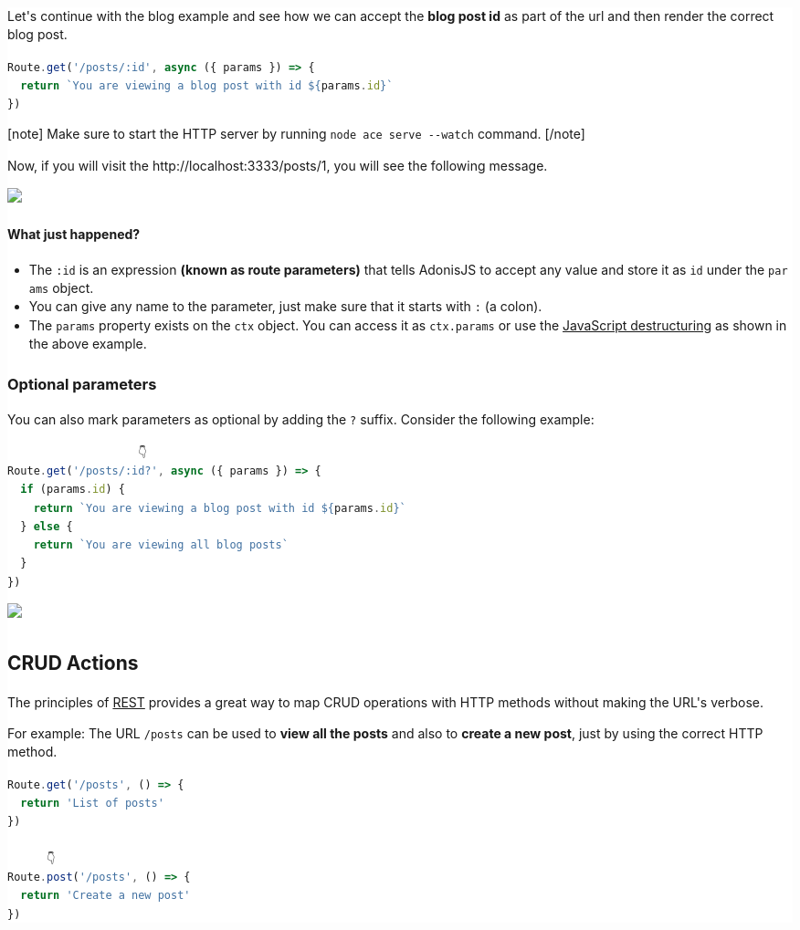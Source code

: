 Let's continue with the blog example and see how we can accept the **blog post id** as part of the url and then render the correct blog post.

```ts
Route.get('/posts/:id', async ({ params }) => {
  return `You are viewing a blog post with id ${params.id}`
})
``` 

[note]
Make sure to start the HTTP server by running `node ace serve --watch` command. 
[/note]

Now, if you will visit the http://localhost:3333/posts/1, you will see the following message.

![](https://res.cloudinary.com/adonis-js/image/upload/q_100/v1582021556/adonisjs.com/dynamic-urls-static.png)

#### What just happened?

- The `:id` is an expression **(known as route parameters)** that tells AdonisJS to accept any value and store it as `id` under the `params` object.
- You can give any name to the parameter, just make sure that it starts with `:` (a colon).
- The `params` property exists on the `ctx` object. You can access it as `ctx.params` or use the [JavaScript destructuring](https://developer.mozilla.org/en-US/docs/Web/JavaScript/Reference/Operators/Destructuring_assignment#Object_destructuring) as shown in the above example.

### Optional parameters

You can also mark parameters as optional by adding the `?` suffix. Consider the following example:

```ts
                    👇
Route.get('/posts/:id?', async ({ params }) => {
  if (params.id) {
    return `You are viewing a blog post with id ${params.id}`
  } else {
    return `You are viewing all blog posts`
  }
})
```

![](https://res.cloudinary.com/adonis-js/image/upload/q_100/v1582021461/adonisjs.com/dynamic-urls.gif)

## CRUD Actions

The principles of [REST](https://en.wikipedia.org/wiki/Representational_state_transfer) provides a great way to map CRUD operations with HTTP methods without making the URL's verbose.

For example: The URL `/posts` can be used to **view all the posts** and also to **create a new post**, just by using the correct HTTP method.

```ts
Route.get('/posts', () => {
  return 'List of posts'
})

      👇
Route.post('/posts', () => {
  return 'Create a new post'
})
```
